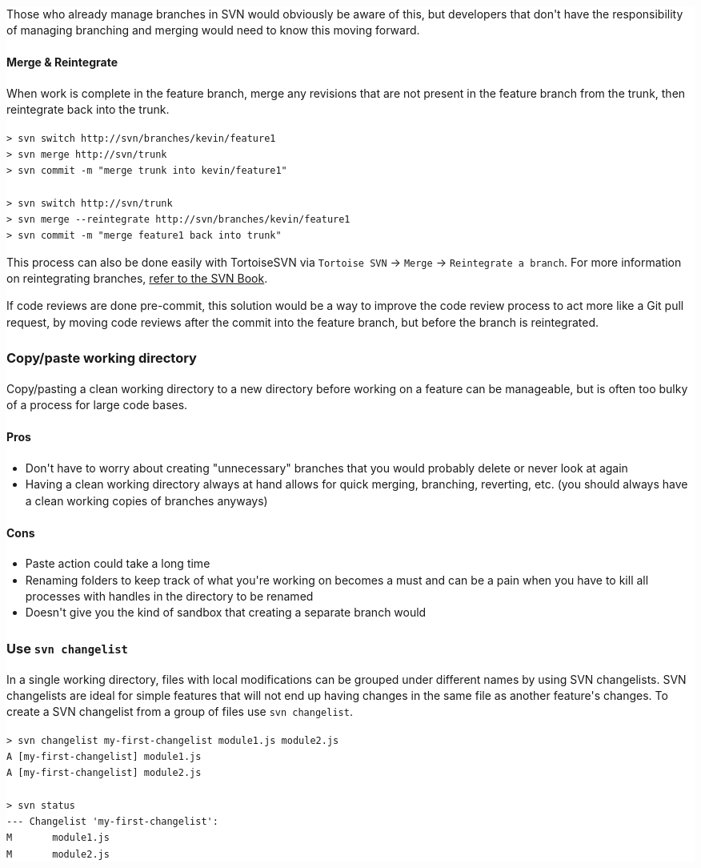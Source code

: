 Those who already manage branches in SVN would obviously be aware of this, but developers that don't have the responsibility of managing branching and merging would need to know this moving forward.

#### Merge & Reintegrate

When work is complete in the feature branch, merge any revisions that are not present in the feature branch from the trunk, then reintegrate back into the trunk.

    > svn switch http://svn/branches/kevin/feature1
    > svn merge http://svn/trunk
    > svn commit -m "merge trunk into kevin/feature1"

    > svn switch http://svn/trunk
    > svn merge --reintegrate http://svn/branches/kevin/feature1
    > svn commit -m "merge feature1 back into trunk"

This  process can also be done easily with TortoiseSVN via `Tortoise SVN` → `Merge` → `Reintegrate a branch`. For more information on reintegrating branches, [refer to the SVN Book](http://svnbook.red-bean.com/en/1.7/svn.branchmerge.basicmerging.html#svn.branchemerge.basicmerging.reintegrate).

If code reviews are done pre-commit, this solution would be a way to improve the code review process to act more like a Git pull request, by moving code reviews after the commit into the feature branch, but before the branch is reintegrated.

### Copy/paste working directory <a name="copypaste"></a>
Copy/pasting a clean working directory to a new directory before working on a feature can be manageable, but is often too bulky of a process for large code bases.

#### Pros
- Don't have to worry about creating "unnecessary" branches that you would probably delete or never look at again
- Having a clean working directory always at hand allows for quick merging, branching, reverting, etc. (you should always have a clean working copies of branches anyways)

#### Cons
- Paste action could take a long time
- Renaming folders to keep track of what you're working on becomes a must and can be a pain when you have to kill all processes with handles in the directory to be renamed
- Doesn't give you the kind of sandbox that creating a separate branch would

### Use `svn changelist` <a name="changelist"></a>
In a single working directory, files with local modifications can be grouped under different names by using SVN changelists. SVN changelists are ideal for simple features that will not end up having changes in the same file as another feature's changes. To create a SVN changelist from a group of files use `svn changelist`.

    > svn changelist my-first-changelist module1.js module2.js
    A [my-first-changelist] module1.js
    A [my-first-changelist] module2.js

    > svn status
    --- Changelist 'my-first-changelist':
    M       module1.js
    M       module2.js

